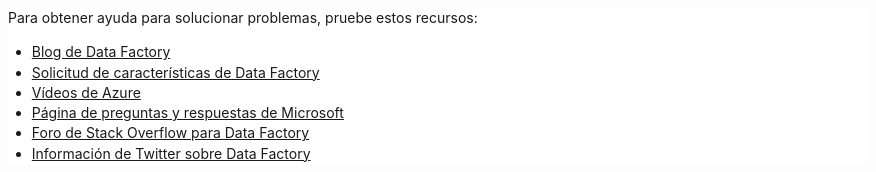 Para obtener ayuda para solucionar problemas, pruebe estos recursos:

*  [Blog de Data Factory](https://azure.microsoft.com/blog/tag/azure-data-factory/)
*  [Solicitud de características de Data Factory](/answers/topics/azure-data-factory.html)
*  [Vídeos de Azure](https://azure.microsoft.com/resources/videos/index/?sort=newest&services=data-factory)
*  [Página de preguntas y respuestas de Microsoft](/answers/topics/azure-data-factory.html)
*  [Foro de Stack Overflow para Data Factory](https://stackoverflow.com/questions/tagged/azure-data-factory)
*  [Información de Twitter sobre Data Factory](https://twitter.com/hashtag/DataFactory)
